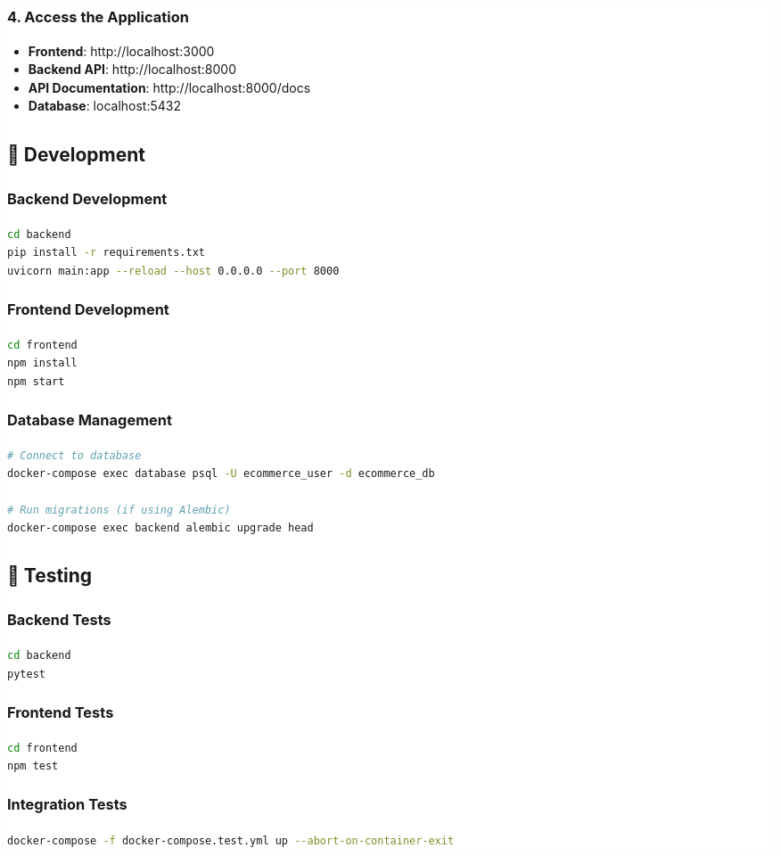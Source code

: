 ### 4. Access the Application
- **Frontend**: http://localhost:3000
- **Backend API**: http://localhost:8000
- **API Documentation**: http://localhost:8000/docs
- **Database**: localhost:5432

## 🔧 Development

### Backend Development
```bash
cd backend
pip install -r requirements.txt
uvicorn main:app --reload --host 0.0.0.0 --port 8000
```

### Frontend Development
```bash
cd frontend
npm install
npm start
```

### Database Management
```bash
# Connect to database
docker-compose exec database psql -U ecommerce_user -d ecommerce_db

# Run migrations (if using Alembic)
docker-compose exec backend alembic upgrade head
```

## 🧪 Testing

### Backend Tests
```bash
cd backend
pytest
```

### Frontend Tests
```bash
cd frontend
npm test
```

### Integration Tests
```bash
docker-compose -f docker-compose.test.yml up --abort-on-container-exit
```
